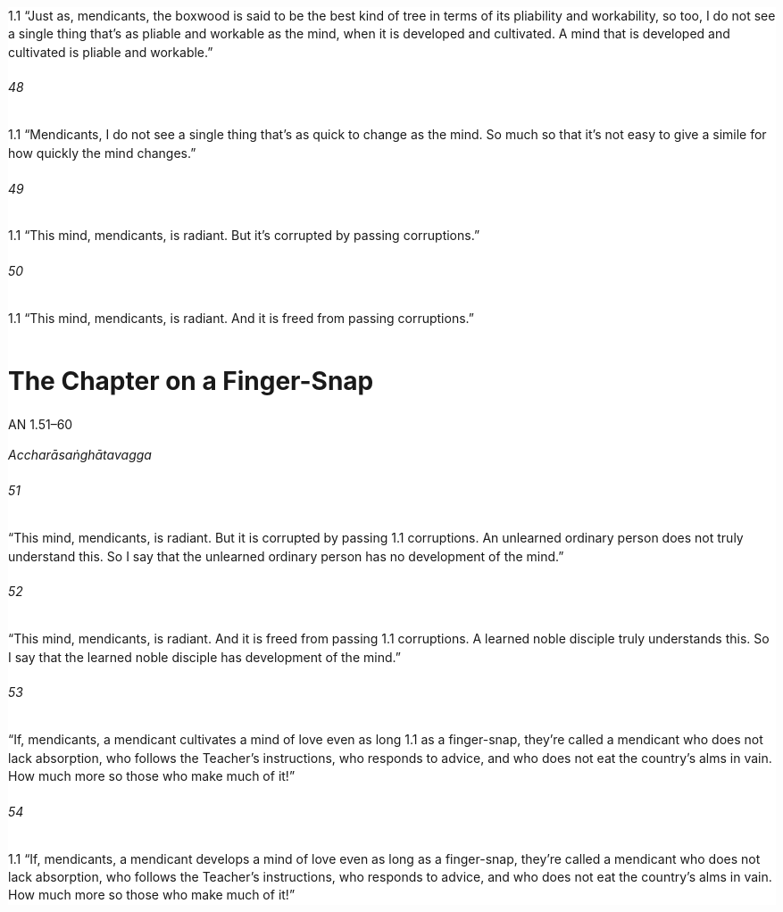 1.1 “Just as, mendicants, the boxwood is said to be the best kind of
tree in terms of its pliability and workability, so too, I do not see a
single thing that’s as pliable and workable as the mind, when it is
developed and cultivated. A mind that is developed and cultivated
is pliable and workable.”

###### 48

1.1 “Mendicants, I do not see a single thing that’s as quick to change
as the mind. So much so that it’s not easy to give a simile for how
quickly the mind changes.”

###### 49

1.1 “This mind, mendicants, is radiant. But it’s corrupted by passing
corruptions.”

###### 50

1.1 “This mind, mendicants, is radiant. And it is freed from passing
corruptions.”
# The Chapter on a Finger-Snap

AN 1.51–60

_Accharāsaṅghātavagga_

###### 51

“This mind, mendicants, is radiant. But it is corrupted by passing 1.1
corruptions. An unlearned ordinary person does not truly understand this. So I say that the unlearned ordinary person has no
development of the mind.”

###### 52

“This mind, mendicants, is radiant. And it is freed from passing 1.1
corruptions. A learned noble disciple truly understands this. So I
say that the learned noble disciple has development of the mind.”

###### 53

“If, mendicants, a mendicant cultivates a mind of love even as long 1.1
as a finger-snap, they’re called a mendicant who does not lack
absorption, who follows the Teacher’s instructions, who responds
to advice, and who does not eat the country’s alms in vain. How
much more so those who make much of it!”
###### 54

1.1 “If, mendicants, a mendicant develops a mind of love even as long
as a finger-snap, they’re called a mendicant who does not lack
absorption, who follows the Teacher’s instructions, who responds
to advice, and who does not eat the country’s alms in vain. How
much more so those who make much of it!”
